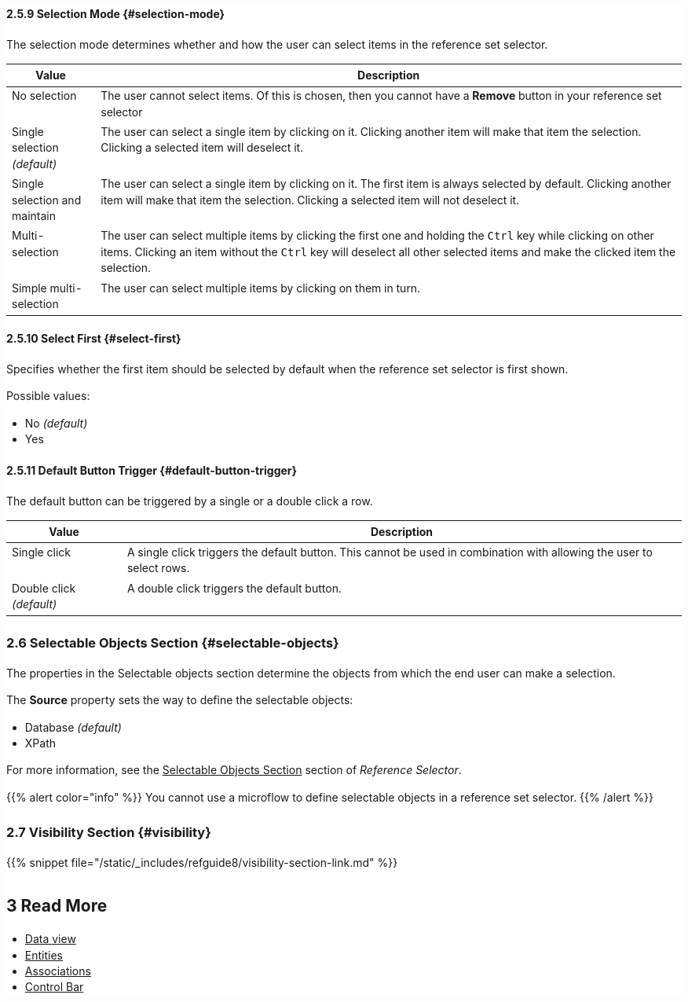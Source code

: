 #### 2.5.9 Selection Mode {#selection-mode}

The selection mode determines whether and how the user can select items in the reference set selector.

| Value | Description |
| --- | --- |
| No selection | The user cannot select items. Of this is chosen, then you cannot have a **Remove** button in your reference set selector|
| Single selection  *(default)* | The user can select a single item by clicking on it. Clicking another item will make that item the selection. Clicking a selected item will deselect it. |
| Single selection and maintain | The user can select a single item by clicking on it. The first item is always selected by default. Clicking another item will make that item the selection. Clicking a selected item will not deselect it. |
| Multi-selection | The user can select multiple items by clicking the first one and holding the <kbd>Ctrl</kbd> key while clicking on other items. Clicking an item without the <kbd>Ctrl</kbd> key will deselect all other selected items and make the clicked item the selection. |
| Simple multi-selection | The user can select multiple items by clicking on them in turn. |

#### 2.5.10 Select First {#select-first}

Specifies whether the first item should be selected by default when the reference set selector is first shown.

Possible values:

* No *(default)* 
* Yes

#### 2.5.11 Default Button Trigger {#default-button-trigger}

The default button can be triggered by a single or a double click a row.

| Value | Description |
| --- | --- |
| Single click | A single click triggers the default button. This cannot be used in combination with allowing the user to select rows. |
| Double click  *(default)* | A double click triggers the default button. |

### 2.6 Selectable Objects Section {#selectable-objects}

The properties in the Selectable objects section determine the objects from which the end user can make a selection.

The **Source** property sets the way to define the selectable objects:

* Database *(default)*
* XPath

For more information, see the [Selectable Objects Section](/refguide8/reference-selector/#selectable-objects) section of *Reference Selector*.

{{% alert color="info" %}}
You cannot use a microflow to define selectable objects in a reference set selector.
{{% /alert %}}

### 2.7 Visibility Section {#visibility}

{{% snippet file="/static/_includes/refguide8/visibility-section-link.md" %}}

## 3 Read More

* [Data view](/refguide8/data-view/)
* [Entities](/refguide8/entities/)
* [Associations](/refguide8/associations/)
* [Control Bar](/refguide8/control-bar/)
